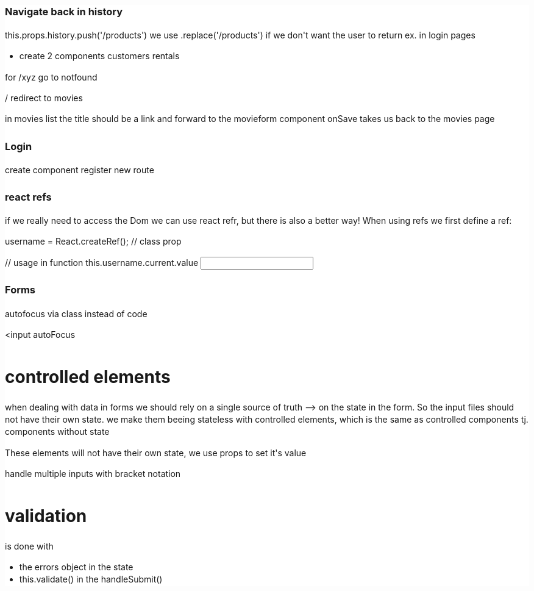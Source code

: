 ### Navigate back in history

this.props.history.push('/products')
we use .replace('/products') if we don't want the user to return ex. in login pages

- create 2 components
  customers
  rentals

for /xyz go to notfound

/ redirect to movies

in movies list the title should be a link and forward to the movieform component
onSave takes us back to the movies page

### Login

create component
register new route

### react refs

if we really need to access the Dom we can use react refr, but there is also a better way!
When using refs we first define a ref:

username = React.createRef(); // class prop

// usage in function
this.username.current.value
<input ref={this.username}>

### Forms

autofocus via class instead of code

<input autoFocus

# controlled elements

when dealing with data in forms we should rely on a single source of truth
--> on the state in the form. So the input files should not have their own state.
we make them beeing stateless with controlled elements,
which is the same as controlled components tj. components without state

These elements will not have their own state, we use props to set it's value

handle multiple inputs with bracket notation

# validation

is done with

- the errors object in the state
- this.validate() in the handleSubmit()
